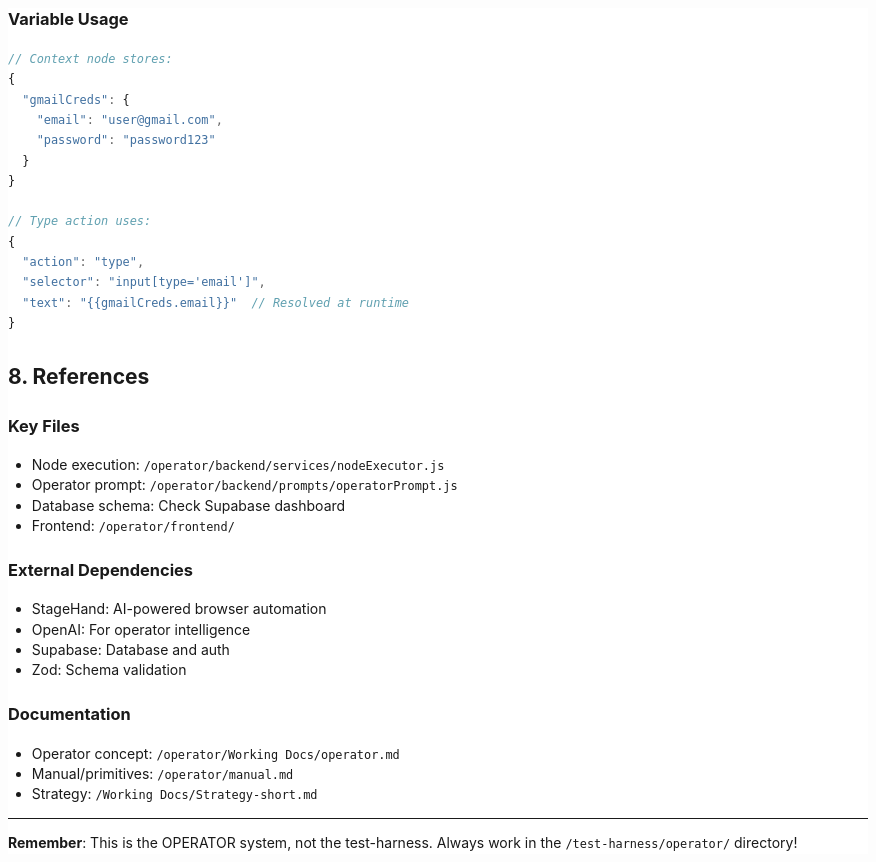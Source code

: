 ### Variable Usage
```javascript
// Context node stores:
{
  "gmailCreds": {
    "email": "user@gmail.com",
    "password": "password123"
  }
}

// Type action uses:
{
  "action": "type",
  "selector": "input[type='email']",
  "text": "{{gmailCreds.email}}"  // Resolved at runtime
}
```

## 8. References

### Key Files
- Node execution: `/operator/backend/services/nodeExecutor.js`
- Operator prompt: `/operator/backend/prompts/operatorPrompt.js`
- Database schema: Check Supabase dashboard
- Frontend: `/operator/frontend/`

### External Dependencies
- StageHand: AI-powered browser automation
- OpenAI: For operator intelligence
- Supabase: Database and auth
- Zod: Schema validation

### Documentation
- Operator concept: `/operator/Working Docs/operator.md`
- Manual/primitives: `/operator/manual.md`
- Strategy: `/Working Docs/Strategy-short.md`

---

**Remember**: This is the OPERATOR system, not the test-harness. Always work in the `/test-harness/operator/` directory!